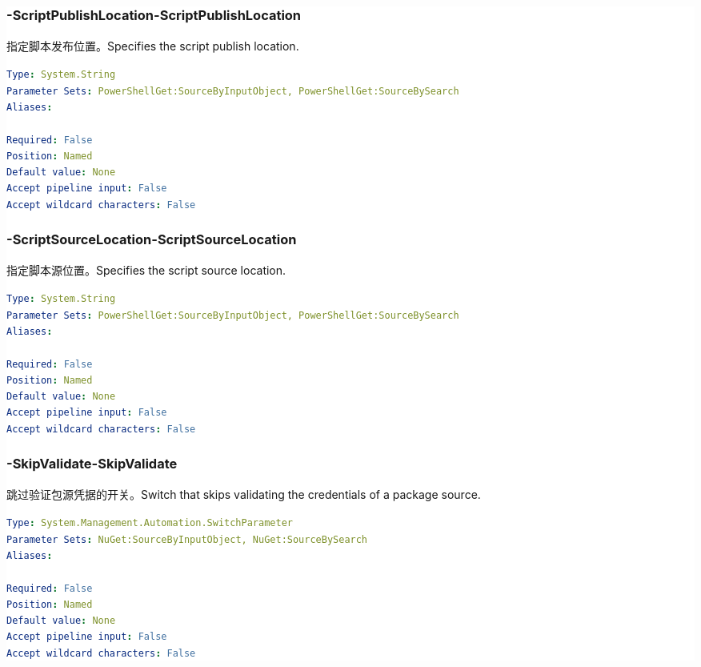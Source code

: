 ### <span data-ttu-id="c390c-152">-ScriptPublishLocation</span><span class="sxs-lookup"><span data-stu-id="c390c-152">-ScriptPublishLocation</span></span>

<span data-ttu-id="c390c-153">指定脚本发布位置。</span><span class="sxs-lookup"><span data-stu-id="c390c-153">Specifies the script publish location.</span></span>

```yaml
Type: System.String
Parameter Sets: PowerShellGet:SourceByInputObject, PowerShellGet:SourceBySearch
Aliases:

Required: False
Position: Named
Default value: None
Accept pipeline input: False
Accept wildcard characters: False
```

### <span data-ttu-id="c390c-154">-ScriptSourceLocation</span><span class="sxs-lookup"><span data-stu-id="c390c-154">-ScriptSourceLocation</span></span>

<span data-ttu-id="c390c-155">指定脚本源位置。</span><span class="sxs-lookup"><span data-stu-id="c390c-155">Specifies the script source location.</span></span>

```yaml
Type: System.String
Parameter Sets: PowerShellGet:SourceByInputObject, PowerShellGet:SourceBySearch
Aliases:

Required: False
Position: Named
Default value: None
Accept pipeline input: False
Accept wildcard characters: False
```

### <span data-ttu-id="c390c-156">-SkipValidate</span><span class="sxs-lookup"><span data-stu-id="c390c-156">-SkipValidate</span></span>

<span data-ttu-id="c390c-157">跳过验证包源凭据的开关。</span><span class="sxs-lookup"><span data-stu-id="c390c-157">Switch that skips validating the credentials of a package source.</span></span>

```yaml
Type: System.Management.Automation.SwitchParameter
Parameter Sets: NuGet:SourceByInputObject, NuGet:SourceBySearch
Aliases:

Required: False
Position: Named
Default value: None
Accept pipeline input: False
Accept wildcard characters: False
```

